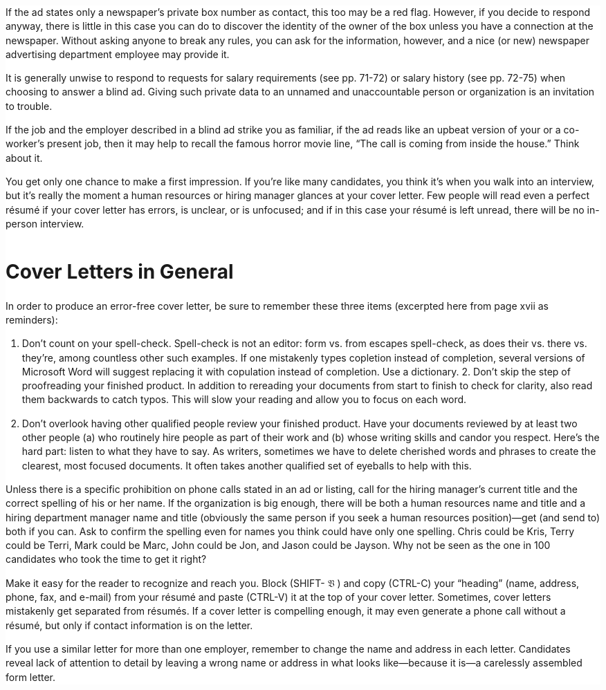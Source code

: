 If the ad states only a newspaper’s private box number as contact, this too may be a red flag. However, if you decide to respond anyway, there is little in this case you can do to discover the identity of the owner of the box unless you have a connection at the newspaper. Without asking anyone to break any rules, you can ask for the information, however, and a nice (or new) newspaper advertising department employee may provide it.

It is generally unwise to respond to requests for salary requirements (see pp. 71-72) or salary history (see pp. 72-75) when choosing to answer a blind ad. Giving such private data to an unnamed and unaccountable person or organization is an invitation to trouble.

If the job and the employer described in a blind ad strike you as familiar, if the ad reads like an upbeat version of your or a co-worker’s present job, then it may help to recall the famous horror movie line, “The call is coming from inside the house.” Think about it.

You get only one chance to make a first impression. If you’re like many candidates, you think it’s when you walk into an interview, but it’s really the moment a human resources or hiring manager glances at your cover letter. Few people will read even a perfect résumé if your cover letter has errors, is unclear, or is unfocused; and if in this case your résumé is left unread, there will be no in-person interview.

# Cover Letters in General

In order to produce an error-free cover letter, be sure to remember these three items (excerpted here from page xvii as reminders):

1. Don’t count on your spell-check. Spell-check is not an editor: form vs. from escapes spell-check, as does their vs. there vs. they’re, among countless other such examples. If one mistakenly types copletion instead of completion, several versions of Microsoft Word will suggest replacing it with copulation instead of completion. Use a dictionary. 2. Don’t skip the step of proofreading your finished product. In addition to rereading your documents from start to finish to check for clarity, also read them backwards to catch typos. This will slow your reading and allow you to focus on each word.

3. Don’t overlook having other qualified people review your finished product. Have your documents reviewed by at least two other people (a) who routinely hire people as part of their work and (b) whose writing skills and candor you respect. Here’s the hard part: listen to what they have to say. As writers, sometimes we have to delete cherished words and phrases to create the clearest, most focused documents. It often takes another qualified set of eyeballs to help with this.

Unless there is a specific prohibition on phone calls stated in an ad or listing, call for the hiring manager’s current title and the correct spelling of his or her name. If the organization is big enough, there will be both a human resources name and title and a hiring department manager name and title (obviously the same person if you seek a human resources position)—get (and send to) both if you can. Ask to confirm the spelling even for names you think could have only one spelling. Chris could be Kris, Terry could be Terri, Mark could be Marc, John could be Jon, and Jason could be Jayson. Why not be seen as the one in 100 candidates who took the time to get it right?

Make it easy for the reader to recognize and reach you. Block (SHIFT- $\mathfrak { V }$ ) and copy (CTRL-C) your “heading” (name, address, phone, fax, and e-mail) from your résumé and paste (CTRL-V) it at the top of your cover letter. Sometimes, cover letters mistakenly get separated from résumés. If a cover letter is compelling enough, it may even generate a phone call without a résumé, but only if contact information is on the letter.

If you use a similar letter for more than one employer, remember to change the name and address in each letter. Candidates reveal lack of attention to detail by leaving a wrong name or address in what looks like—because it is—a carelessly assembled form letter.
